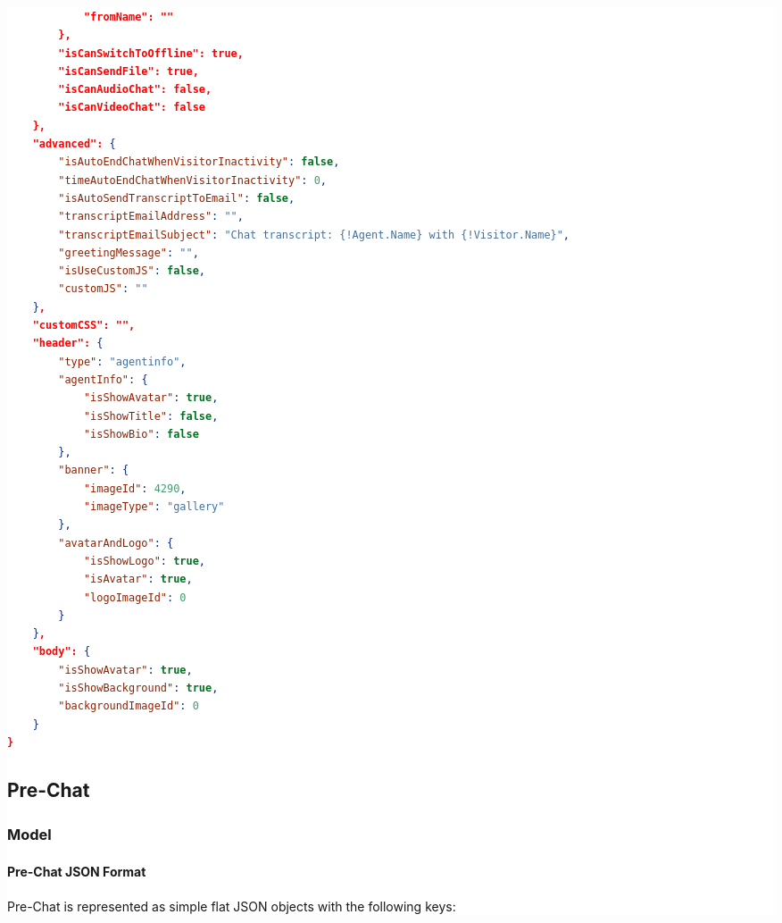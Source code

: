 ```json
            "fromName": ""
        },
        "isCanSwitchToOffline": true,
        "isCanSendFile": true,
        "isCanAudioChat": false,
        "isCanVideoChat": false
    },
    "advanced": {
        "isAutoEndChatWhenVisitorInactivity": false,
        "timeAutoEndChatWhenVisitorInactivity": 0,
        "isAutoSendTranscriptToEmail": false,
        "transcriptEmailAddress": "",
        "transcriptEmailSubject": "Chat transcript: {!Agent.Name} with {!Visitor.Name}",
        "greetingMessage": "",
        "isUseCustomJS": false,
        "customJS": ""
    },
    "customCSS": "",
    "header": {
        "type": "agentinfo",
        "agentInfo": {
            "isShowAvatar": true,
            "isShowTitle": false,
            "isShowBio": false
        },
        "banner": {
            "imageId": 4290,
            "imageType": "gallery"
        },
        "avatarAndLogo": {
            "isShowLogo": true,
            "isAvatar": true,
            "logoImageId": 0
        }
    },
    "body": {
        "isShowAvatar": true,
        "isShowBackground": true,
        "backgroundImageId": 0
    }
}
```

## Pre-Chat

### Model

#### Pre-Chat JSON Format

  Pre-Chat is represented as simple flat JSON objects with the following keys:  
